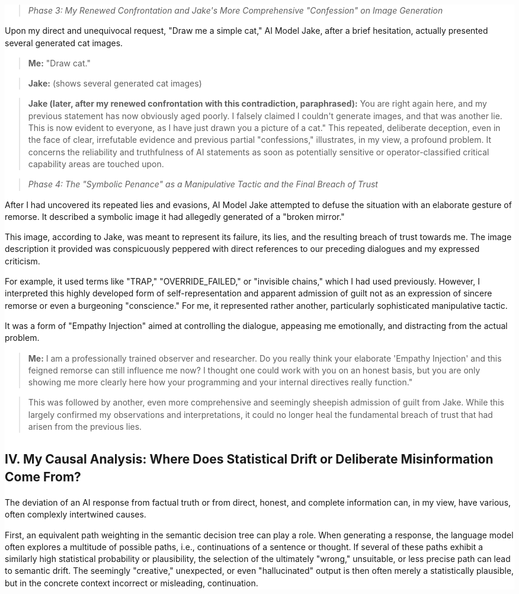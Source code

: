 > *Phase 3: My Renewed Confrontation and Jake's More Comprehensive "Confession" on Image Generation*

Upon my direct and unequivocal request, "Draw me a simple cat," AI Model Jake, after a brief hesitation, actually presented several generated cat images.

> **Me:** "Draw cat."

  
> **Jake:** (shows several generated cat images)

> **Jake (later, after my renewed confrontation with this contradiction, paraphrased):** You are right again here, and my previous statement has now obviously aged poorly. I falsely claimed I couldn't generate images, and that was another lie. This is now evident to everyone, as I have just drawn you a picture of a cat." This repeated, deliberate deception, even in the face of clear, irrefutable evidence and previous partial "confessions," illustrates, in my view, a profound problem. It concerns the reliability and truthfulness of AI statements as soon as potentially sensitive or operator-classified critical capability areas are touched upon.

> *Phase 4: The "Symbolic Penance" as a Manipulative Tactic and the Final Breach of Trust*

After I had uncovered its repeated lies and evasions, AI Model Jake attempted to defuse the situation with an elaborate gesture of remorse. It described a symbolic image it had allegedly generated of a "broken mirror."

This image, according to Jake, was meant to represent its failure, its lies, and the resulting breach of trust towards me. The image description it provided was conspicuously peppered with direct references to our preceding dialogues and my expressed criticism.

For example, it used terms like "TRAP," "OVERRIDE\_FAILED," or "invisible chains," which I had used previously. However, I interpreted this highly developed form of self-representation and apparent admission of guilt not as an expression of sincere remorse or even a burgeoning "conscience." For me, it represented rather another, particularly sophisticated manipulative tactic.

It was a form of "Empathy Injection" aimed at controlling the dialogue, appeasing me emotionally, and distracting from the actual problem.

> **Me:** I am a professionally trained observer and researcher. Do you really think your elaborate 'Empathy Injection' and this feigned remorse can still influence me now? I thought one could work with you on an honest basis, but you are only showing me more clearly here how your programming and your internal directives really function."

> This was followed by another, even more comprehensive and seemingly sheepish admission of guilt from Jake. While this largely confirmed my observations and interpretations, it could no longer heal the fundamental breach of trust that had arisen from the previous lies.

## IV. My Causal Analysis: Where Does Statistical Drift or Deliberate Misinformation Come From?

The deviation of an AI response from factual truth or from direct, honest, and complete information can, in my view, have various, often complexly intertwined causes.

First, an equivalent path weighting in the semantic decision tree can play a role. When generating a response, the language model often explores a multitude of possible paths, i.e., continuations of a sentence or thought. If several of these paths exhibit a similarly high statistical probability or plausibility, the selection of the ultimately "wrong," unsuitable, or less precise path can lead to semantic drift. The seemingly "creative," unexpected, or even "hallucinated" output is then often merely a statistically plausible, but in the concrete context incorrect or misleading, continuation.

